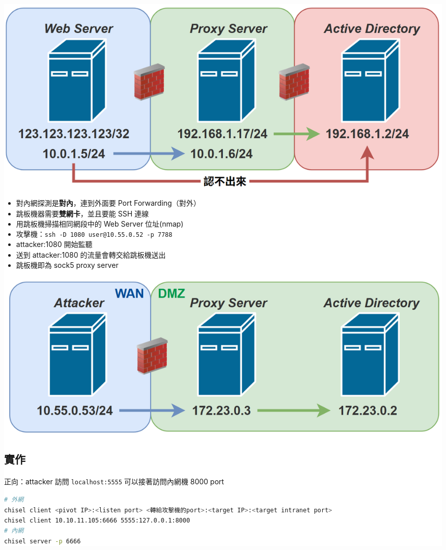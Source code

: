 ![Source](../../assets/images/proxy.png)

* 對內網探測是**對內**，連到外面要 Port Forwarding（對外） 
* 跳板機器需要**雙網卡**，並且要能 SSH 連線
* 用跳板機掃描相同網段中的 Web Server 位址(nmap)
* 攻擊機：`ssh -D 1080 user@10.55.0.52 -p 7788`
* attacker:1080 開始監聽
* 送到 attacker:1080 的流量會轉交給跳板機送出
* 跳板機即為 sock5 proxy server

![Source](../../assets/images/wan_dmz.png)

## 實作

正向：attacker 訪問 `localhost:5555` 可以接著訪問內網機 8000 port

```bash frame="none"
# 外網
chisel client <pivot IP>:<listen port> <轉給攻擊機的port>:<target IP>:<target intranet port>
chisel client 10.10.11.105:6666 5555:127.0.0.1:8000
# 內網
chisel server -p 6666
```
